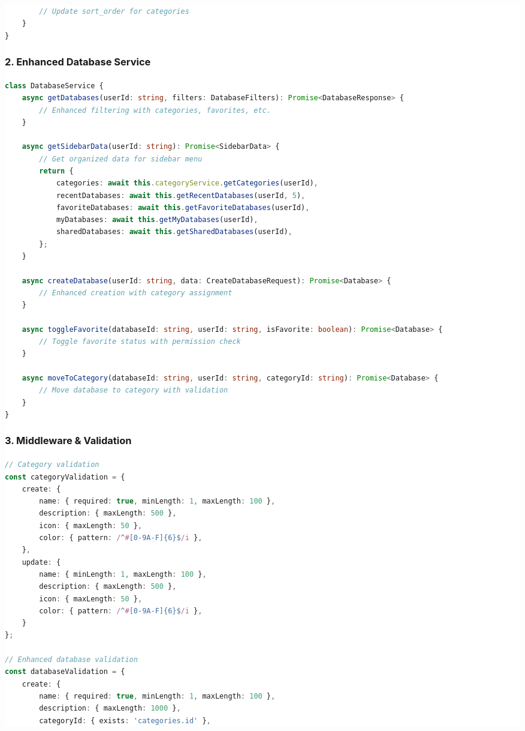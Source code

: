 ```typescript
        // Update sort_order for categories
    }
}
```

### **2. Enhanced Database Service**
```typescript
class DatabaseService {
    async getDatabases(userId: string, filters: DatabaseFilters): Promise<DatabaseResponse> {
        // Enhanced filtering with categories, favorites, etc.
    }

    async getSidebarData(userId: string): Promise<SidebarData> {
        // Get organized data for sidebar menu
        return {
            categories: await this.categoryService.getCategories(userId),
            recentDatabases: await this.getRecentDatabases(userId, 5),
            favoriteDatabases: await this.getFavoriteDatabases(userId),
            myDatabases: await this.getMyDatabases(userId),
            sharedDatabases: await this.getSharedDatabases(userId),
        };
    }

    async createDatabase(userId: string, data: CreateDatabaseRequest): Promise<Database> {
        // Enhanced creation with category assignment
    }

    async toggleFavorite(databaseId: string, userId: string, isFavorite: boolean): Promise<Database> {
        // Toggle favorite status with permission check
    }

    async moveToCategory(databaseId: string, userId: string, categoryId: string): Promise<Database> {
        // Move database to category with validation
    }
}
```

### **3. Middleware & Validation**
```typescript
// Category validation
const categoryValidation = {
    create: {
        name: { required: true, minLength: 1, maxLength: 100 },
        description: { maxLength: 500 },
        icon: { maxLength: 50 },
        color: { pattern: /^#[0-9A-F]{6}$/i },
    },
    update: {
        name: { minLength: 1, maxLength: 100 },
        description: { maxLength: 500 },
        icon: { maxLength: 50 },
        color: { pattern: /^#[0-9A-F]{6}$/i },
    }
};

// Enhanced database validation
const databaseValidation = {
    create: {
        name: { required: true, minLength: 1, maxLength: 100 },
        description: { maxLength: 1000 },
        categoryId: { exists: 'categories.id' },
```